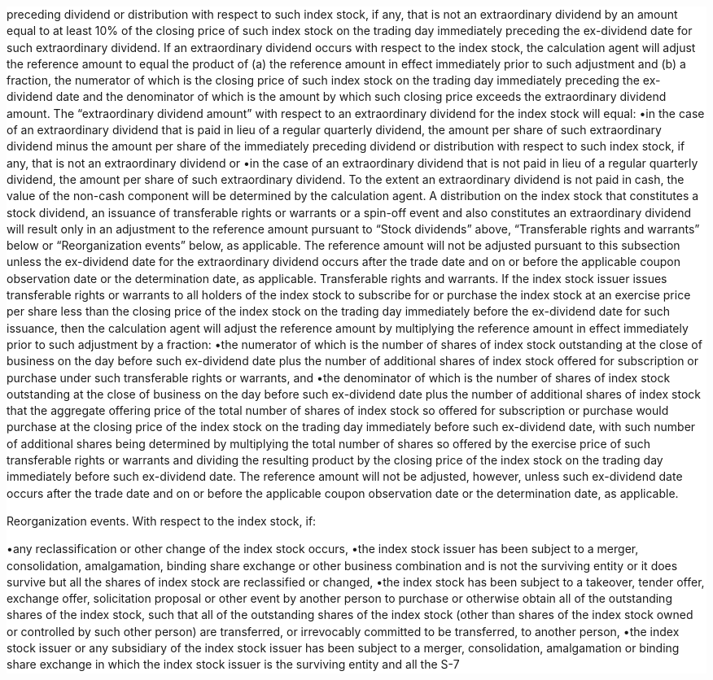 
preceding dividend or distribution with respect to such index stock, if any, that is not an extraordinary dividend by an amount equal to at least 10% of the closing price of such index stock on the trading day immediately preceding the ex-dividend date for such extraordinary dividend.
If an extraordinary dividend occurs with respect to the index stock, the calculation agent will adjust the reference amount to equal the product of (a) the reference amount in effect immediately prior to such adjustment and (b) a fraction, the numerator of which is the closing price of such index stock on the trading day immediately preceding the ex-dividend date and the denominator of which is the amount by which such closing price exceeds the extraordinary dividend amount.
The “extraordinary dividend amount” with respect to an extraordinary dividend for the index stock will equal:
 •in the case of an extraordinary dividend that is paid in lieu of a regular quarterly dividend, the amount per share of such extraordinary dividend minus the amount per share of the immediately preceding dividend or distribution with respect to such index stock, if any, that is not an extraordinary dividend or
 •in the case of an extraordinary dividend that is not paid in lieu of a regular quarterly dividend, the amount per share of such extraordinary dividend. 
 To the extent an extraordinary dividend is not paid in cash, the value of the non-cash component will be determined by the calculation agent. A distribution on the index stock that constitutes a stock dividend, an issuance of transferable rights or warrants or a spin-off event and also constitutes an extraordinary dividend will result only in an adjustment to the reference amount pursuant to “Stock dividends” above, “Transferable rights and warrants” below or “Reorganization events” below, as applicable. The reference amount will not be adjusted pursuant to this subsection unless the ex-dividend date for the extraordinary dividend occurs after the trade date and on or before the applicable coupon observation date or the determination date, as applicable.
 Transferable rights and warrants. If the index stock issuer issues transferable rights or warrants to all holders of the index stock to subscribe for or purchase the index stock at an exercise price per share less than the closing price of the index stock on the trading day immediately before the ex-dividend date for such issuance, then the calculation agent will adjust the reference amount by multiplying the reference amount in effect immediately prior to such adjustment by a fraction:
 •the numerator of which is the number of shares of index stock outstanding at the close of business on the day before such ex-dividend date plus the number of additional shares of index stock offered for subscription or purchase under such transferable rights or warrants, and 
 •the denominator of which is the number of shares of index stock outstanding at the close of business on the day before such ex-dividend date plus the number of additional shares of index stock that the aggregate offering price of the total number of shares of index stock so offered for subscription or purchase would purchase at the closing price of the index stock on the trading day immediately before such ex-dividend date, with such number of additional shares being determined by multiplying the total number of shares so offered by the exercise price of such transferable rights or warrants and dividing the resulting product by the closing price of the index stock on the trading day immediately before such ex-dividend date. 
 The reference amount will not be adjusted, however, unless such ex-dividend date occurs after the trade date and on or before the applicable coupon observation date or the determination date, as applicable.

 Reorganization events. With respect to the index stock, if:

•any reclassification or other change of the index stock occurs, 
 •the index stock issuer has been subject to a merger, consolidation, amalgamation, binding share exchange or other business combination and is not the surviving entity or it does survive but all the shares of index stock are reclassified or changed, 
 •the index stock has been subject to a takeover, tender offer, exchange offer, solicitation proposal or other event by another person to purchase or otherwise obtain all of the outstanding shares of the index stock, such that all of the outstanding shares of the index stock (other than shares of the index stock owned or controlled by such other person) are transferred, or irrevocably committed to be transferred, to another person,
 •the index stock issuer or any subsidiary of the index stock issuer has been subject to a merger, consolidation, amalgamation or binding share exchange in which the index stock issuer is the surviving entity and all the 
 S-7
